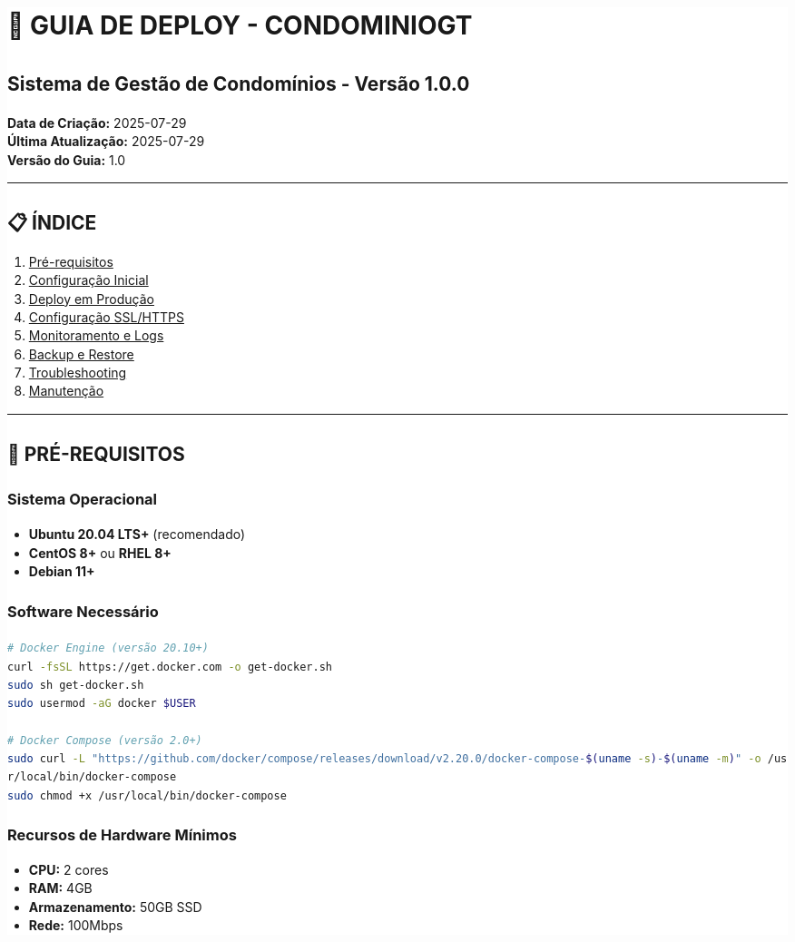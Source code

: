 # 🚀 GUIA DE DEPLOY - CONDOMINIOGT

## Sistema de Gestão de Condomínios - Versão 1.0.0

**Data de Criação:** 2025-07-29  
**Última Atualização:** 2025-07-29  
**Versão do Guia:** 1.0  

---

## 📋 ÍNDICE

1. [Pré-requisitos](#-pré-requisitos)
2. [Configuração Inicial](#-configuração-inicial)
3. [Deploy em Produção](#-deploy-em-produção)
4. [Configuração SSL/HTTPS](#-configuração-sslhttps)
5. [Monitoramento e Logs](#-monitoramento-e-logs)
6. [Backup e Restore](#-backup-e-restore)
7. [Troubleshooting](#-troubleshooting)
8. [Manutenção](#-manutenção)

---

## 🔧 PRÉ-REQUISITOS

### Sistema Operacional
- **Ubuntu 20.04 LTS+** (recomendado)
- **CentOS 8+** ou **RHEL 8+**
- **Debian 11+**

### Software Necessário
```bash
# Docker Engine (versão 20.10+)
curl -fsSL https://get.docker.com -o get-docker.sh
sudo sh get-docker.sh
sudo usermod -aG docker $USER

# Docker Compose (versão 2.0+)
sudo curl -L "https://github.com/docker/compose/releases/download/v2.20.0/docker-compose-$(uname -s)-$(uname -m)" -o /usr/local/bin/docker-compose
sudo chmod +x /usr/local/bin/docker-compose
```

### Recursos de Hardware Mínimos
- **CPU:** 2 cores
- **RAM:** 4GB
- **Armazenamento:** 50GB SSD
- **Rede:** 100Mbps
